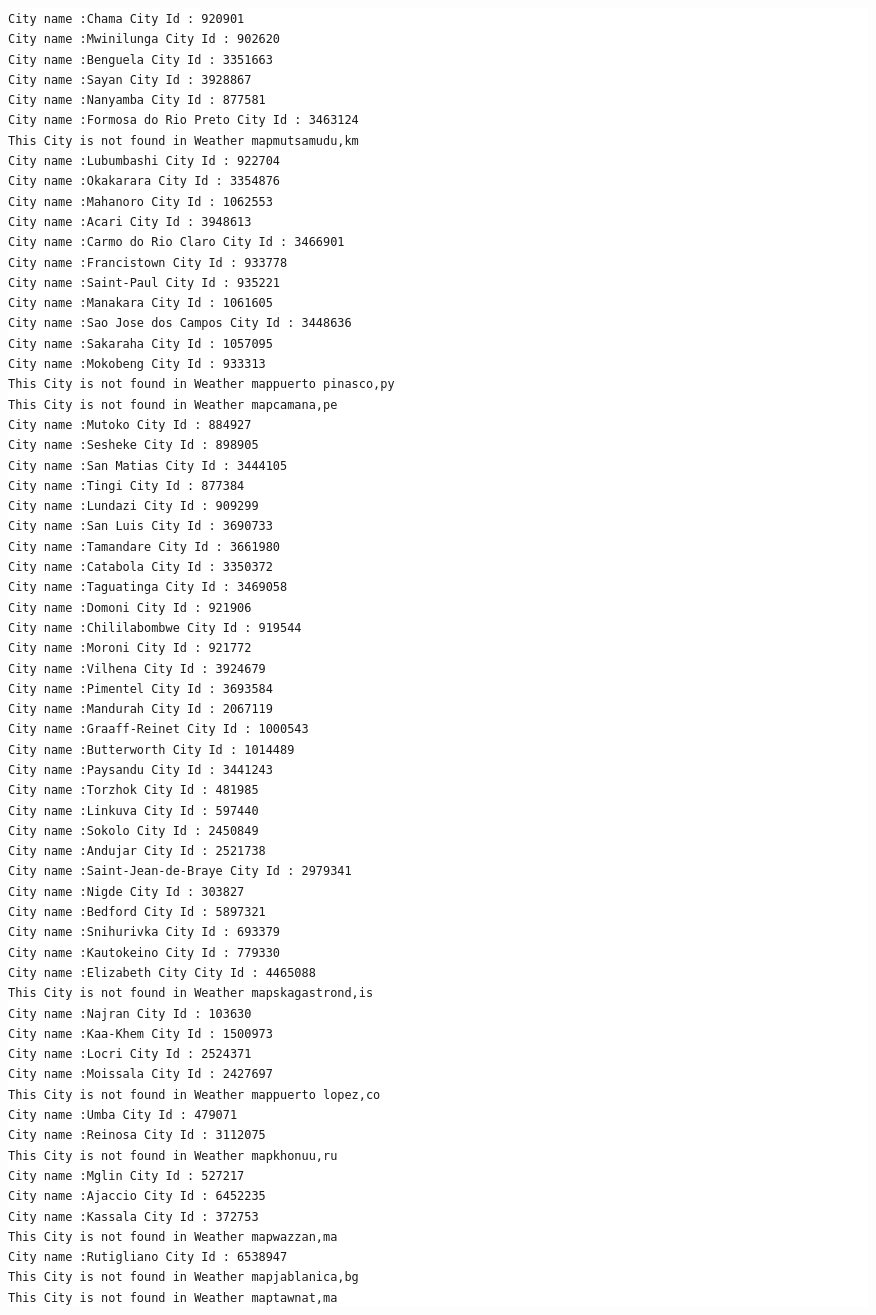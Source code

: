     City name :Chama City Id : 920901
    City name :Mwinilunga City Id : 902620
    City name :Benguela City Id : 3351663
    City name :Sayan City Id : 3928867
    City name :Nanyamba City Id : 877581
    City name :Formosa do Rio Preto City Id : 3463124
    This City is not found in Weather mapmutsamudu,km
    City name :Lubumbashi City Id : 922704
    City name :Okakarara City Id : 3354876
    City name :Mahanoro City Id : 1062553
    City name :Acari City Id : 3948613
    City name :Carmo do Rio Claro City Id : 3466901
    City name :Francistown City Id : 933778
    City name :Saint-Paul City Id : 935221
    City name :Manakara City Id : 1061605
    City name :Sao Jose dos Campos City Id : 3448636
    City name :Sakaraha City Id : 1057095
    City name :Mokobeng City Id : 933313
    This City is not found in Weather mappuerto pinasco,py
    This City is not found in Weather mapcamana,pe
    City name :Mutoko City Id : 884927
    City name :Sesheke City Id : 898905
    City name :San Matias City Id : 3444105
    City name :Tingi City Id : 877384
    City name :Lundazi City Id : 909299
    City name :San Luis City Id : 3690733
    City name :Tamandare City Id : 3661980
    City name :Catabola City Id : 3350372
    City name :Taguatinga City Id : 3469058
    City name :Domoni City Id : 921906
    City name :Chililabombwe City Id : 919544
    City name :Moroni City Id : 921772
    City name :Vilhena City Id : 3924679
    City name :Pimentel City Id : 3693584
    City name :Mandurah City Id : 2067119
    City name :Graaff-Reinet City Id : 1000543
    City name :Butterworth City Id : 1014489
    City name :Paysandu City Id : 3441243
    City name :Torzhok City Id : 481985
    City name :Linkuva City Id : 597440
    City name :Sokolo City Id : 2450849
    City name :Andujar City Id : 2521738
    City name :Saint-Jean-de-Braye City Id : 2979341
    City name :Nigde City Id : 303827
    City name :Bedford City Id : 5897321
    City name :Snihurivka City Id : 693379
    City name :Kautokeino City Id : 779330
    City name :Elizabeth City City Id : 4465088
    This City is not found in Weather mapskagastrond,is
    City name :Najran City Id : 103630
    City name :Kaa-Khem City Id : 1500973
    City name :Locri City Id : 2524371
    City name :Moissala City Id : 2427697
    This City is not found in Weather mappuerto lopez,co
    City name :Umba City Id : 479071
    City name :Reinosa City Id : 3112075
    This City is not found in Weather mapkhonuu,ru
    City name :Mglin City Id : 527217
    City name :Ajaccio City Id : 6452235
    City name :Kassala City Id : 372753
    This City is not found in Weather mapwazzan,ma
    City name :Rutigliano City Id : 6538947
    This City is not found in Weather mapjablanica,bg
    This City is not found in Weather maptawnat,ma